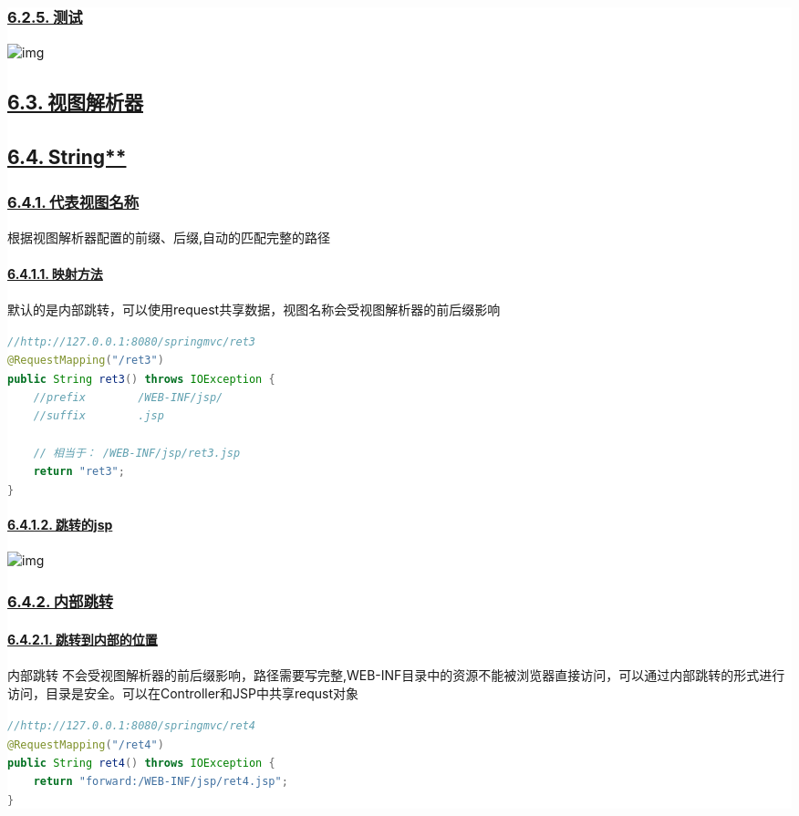 ### [6.2.5. 测试](https://jshand.gitee.io/#/course/12_spring/springmvc?id=_625-测试)

![img](https://jshand.gitee.io/imgs/springmvc/Sppring-mvc%E7%AC%94%E8%AE%B021824.png)

## [6.3. 视图解析器](https://jshand.gitee.io/#/course/12_spring/springmvc?id=_63-视图解析器)

## [6.4. String**](https://jshand.gitee.io/#/course/12_spring/springmvc?id=_64-string)

### [6.4.1. 代表视图名称](https://jshand.gitee.io/#/course/12_spring/springmvc?id=_641-代表视图名称)

根据视图解析器配置的前缀、后缀,自动的匹配完整的路径

#### [6.4.1.1. 映射方法](https://jshand.gitee.io/#/course/12_spring/springmvc?id=_6411-映射方法)

默认的是内部跳转，可以使用request共享数据，视图名称会受视图解析器的前后缀影响

```java
//http://127.0.0.1:8080/springmvc/ret3
@RequestMapping("/ret3")
public String ret3() throws IOException {
    //prefix        /WEB-INF/jsp/
    //suffix        .jsp

    // 相当于： /WEB-INF/jsp/ret3.jsp
    return "ret3";
}
```

#### [6.4.1.2. 跳转的jsp](https://jshand.gitee.io/#/course/12_spring/springmvc?id=_6412-跳转的jsp)

![img](https://jshand.gitee.io/imgs/springmvc/Sppring-mvc%E7%AC%94%E8%AE%B022151.png)

### [6.4.2. 内部跳转](https://jshand.gitee.io/#/course/12_spring/springmvc?id=_642-内部跳转)

#### [6.4.2.1. 跳转到内部的位置](https://jshand.gitee.io/#/course/12_spring/springmvc?id=_6421-跳转到内部的位置)

内部跳转 不会受视图解析器的前后缀影响，路径需要写完整,WEB-INF目录中的资源不能被浏览器直接访问，可以通过内部跳转的形式进行访问，目录是安全。可以在Controller和JSP中共享requst对象

```java
//http://127.0.0.1:8080/springmvc/ret4
@RequestMapping("/ret4")
public String ret4() throws IOException {
    return "forward:/WEB-INF/jsp/ret4.jsp";
}
```
